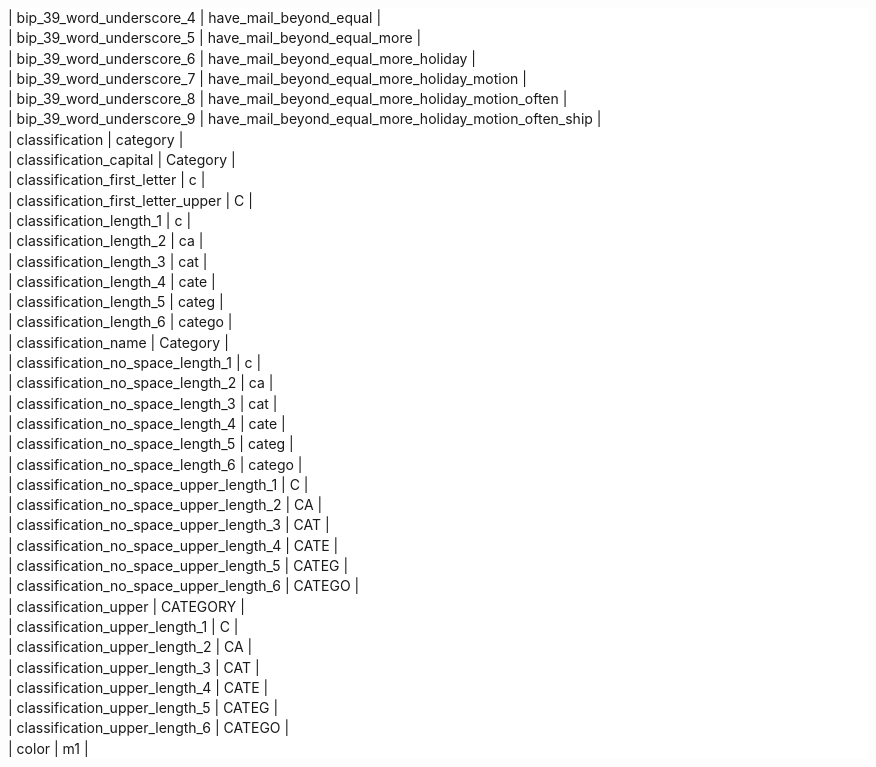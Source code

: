 | bip_39_word_underscore_4 | have_mail_beyond_equal |  
| bip_39_word_underscore_5 | have_mail_beyond_equal_more |  
| bip_39_word_underscore_6 | have_mail_beyond_equal_more_holiday |  
| bip_39_word_underscore_7 | have_mail_beyond_equal_more_holiday_motion |  
| bip_39_word_underscore_8 | have_mail_beyond_equal_more_holiday_motion_often |  
| bip_39_word_underscore_9 | have_mail_beyond_equal_more_holiday_motion_often_ship |  
| classification | category |  
| classification_capital | Category |  
| classification_first_letter | c |  
| classification_first_letter_upper | C |  
| classification_length_1 | c |  
| classification_length_2 | ca |  
| classification_length_3 | cat |  
| classification_length_4 | cate |  
| classification_length_5 | categ |  
| classification_length_6 | catego |  
| classification_name | Category |  
| classification_no_space_length_1 | c |  
| classification_no_space_length_2 | ca |  
| classification_no_space_length_3 | cat |  
| classification_no_space_length_4 | cate |  
| classification_no_space_length_5 | categ |  
| classification_no_space_length_6 | catego |  
| classification_no_space_upper_length_1 | C |  
| classification_no_space_upper_length_2 | CA |  
| classification_no_space_upper_length_3 | CAT |  
| classification_no_space_upper_length_4 | CATE |  
| classification_no_space_upper_length_5 | CATEG |  
| classification_no_space_upper_length_6 | CATEGO |  
| classification_upper | CATEGORY |  
| classification_upper_length_1 | C |  
| classification_upper_length_2 | CA |  
| classification_upper_length_3 | CAT |  
| classification_upper_length_4 | CATE |  
| classification_upper_length_5 | CATEG |  
| classification_upper_length_6 | CATEGO |  
| color | m1 |  